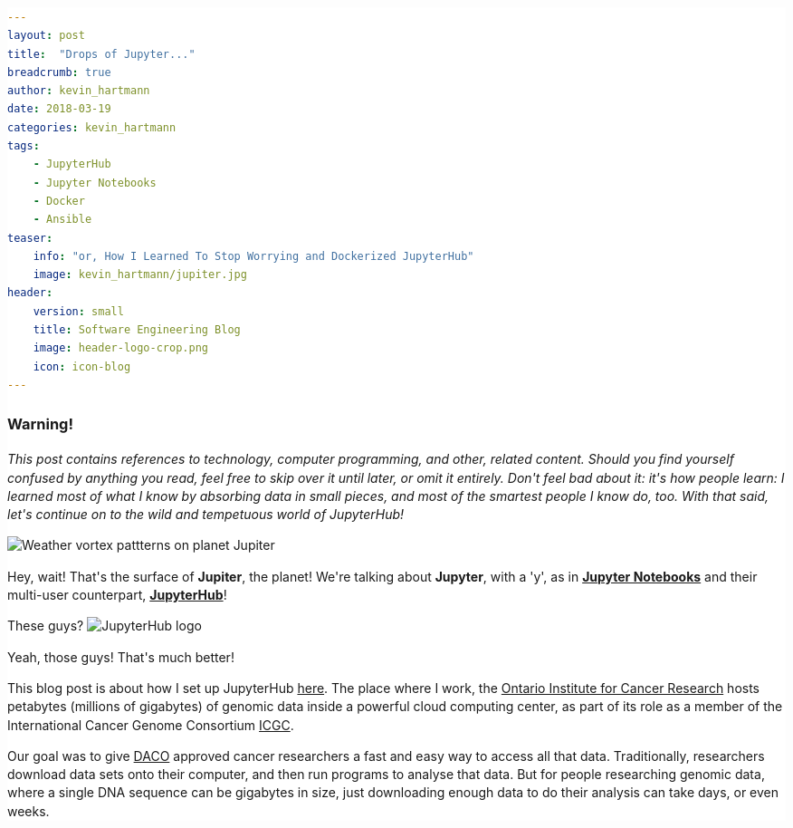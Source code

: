 ```yaml
---
layout: post
title:  "Drops of Jupyter..."
breadcrumb: true
author: kevin_hartmann 
date: 2018-03-19
categories: kevin_hartmann
tags:
    - JupyterHub 
    - Jupyter Notebooks 
    - Docker 
    - Ansible 
teaser:
    info: "or, How I Learned To Stop Worrying and Dockerized JupyterHub" 
    image: kevin_hartmann/jupiter.jpg
header:
    version: small
    title: Software Engineering Blog
    image: header-logo-crop.png
    icon: icon-blog
---
```

### Warning!
*This post contains references to technology, computer programming, and other, related content. Should you find yourself confused by anything you read, feel free to skip over it until later, or omit it entirely. Don't feel bad about it: it's how people learn: I learned most of what I know by absorbing data in small pieces, and most of the smartest people I know do, too. With that said, let's continue on to the wild and tempetuous world of JupyterHub!*

<image src="{{ site.urlimg }}/kevin_hartmann/jupiter.jpg" alt="Weather vortex pattterns on planet Jupiter" />

Hey, wait! That's the surface of **Jupiter**, the planet! We're talking about **Jupyter**, with a 'y', as in [**Jupyter Notebooks**](https://jupyter-notebook.readthedocs.io/en/latest/notebook.html) and their multi-user counterpart, [**JupyterHub**](http://jupyterhub.readthedocs.io/en/latest/)! 


These guys? <img src="{{ site.urlimg }}/kevin_hartmann/jupyterhub.svg" alt="JupyterHub logo">

Yeah, those guys! That's much better!

This blog post is about how I set up JupyterHub [here](https://jupyterHub.cancercollaboratory.org). The place where I work, the [Ontario Institute for Cancer Research](https://oicr.on.ca) hosts petabytes (millions of gigabytes) of genomic data inside a powerful cloud computing center, as part of its role as a member of the International Cancer Genome Consortium [ICGC](https://dcc.icgc.org).

Our goal was to give [DACO](https://icgc.org/daco) approved cancer researchers a fast and easy way to access all that data. Traditionally, researchers download data sets onto their computer, and then run programs to analyse that data. But for people researching genomic data, where a single DNA sequence can be gigabytes in size, just downloading enough data to do their analysis can take days, or even weeks.
 